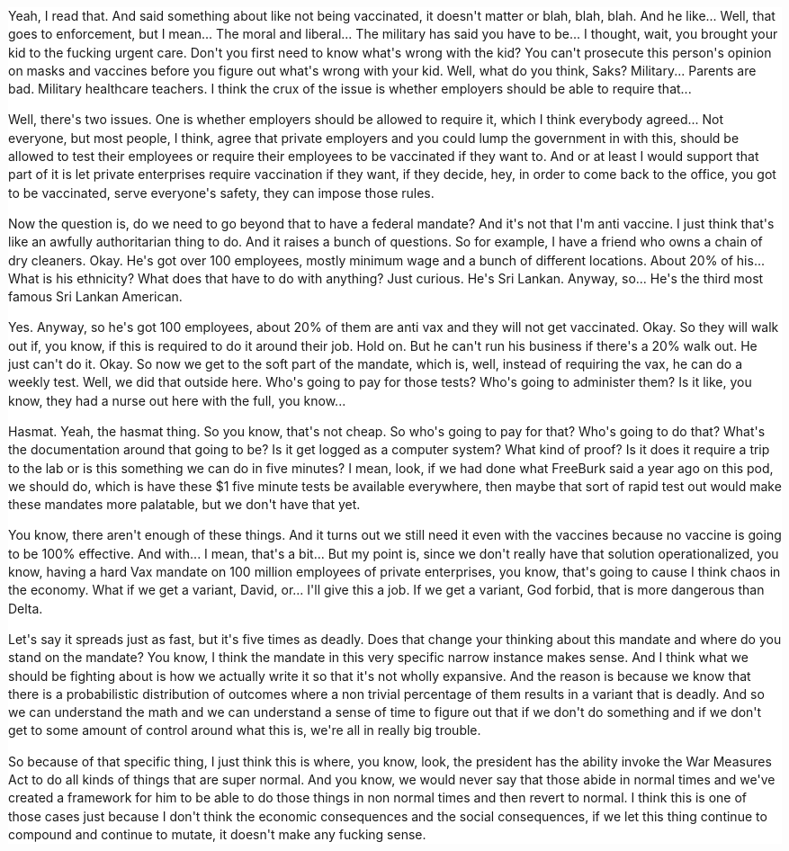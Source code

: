 Yeah, I read that. And said something about like not being vaccinated, it doesn't matter or blah, blah, blah. And he like... Well, that goes to enforcement, but I mean... The moral and liberal... The military has said you have to be... I thought, wait, you brought your kid to the fucking urgent care. Don't you first need to know what's wrong with the kid? You can't prosecute this person's opinion on masks and vaccines before you figure out what's wrong with your kid. Well, what do you think, Saks? Military... Parents are bad. Military healthcare teachers. I think the crux of the issue is whether employers should be able to require that...

Well, there's two issues. One is whether employers should be allowed to require it, which I think everybody agreed... Not everyone, but most people, I think, agree that private employers and you could lump the government in with this, should be allowed to test their employees or require their employees to be vaccinated if they want to. And or at least I would support that part of it is let private enterprises require vaccination if they want, if they decide, hey, in order to come back to the office, you got to be vaccinated, serve everyone's safety, they can impose those rules.

Now the question is, do we need to go beyond that to have a federal mandate? And it's not that I'm anti vaccine. I just think that's like an awfully authoritarian thing to do. And it raises a bunch of questions. So for example, I have a friend who owns a chain of dry cleaners. Okay. He's got over 100 employees, mostly minimum wage and a bunch of different locations. About 20% of his... What is his ethnicity? What does that have to do with anything? Just curious. He's Sri Lankan. Anyway, so... He's the third most famous Sri Lankan American.

Yes. Anyway, so he's got 100 employees, about 20% of them are anti vax and they will not get vaccinated. Okay. So they will walk out if, you know, if this is required to do it around their job. Hold on. But he can't run his business if there's a 20% walk out. He just can't do it. Okay. So now we get to the soft part of the mandate, which is, well, instead of requiring the vax, he can do a weekly test. Well, we did that outside here. Who's going to pay for those tests? Who's going to administer them? Is it like, you know, they had a nurse out here with the full, you know...

Hasmat. Yeah, the hasmat thing. So you know, that's not cheap. So who's going to pay for that? Who's going to do that? What's the documentation around that going to be? Is it get logged as a computer system? What kind of proof? Is it does it require a trip to the lab or is this something we can do in five minutes? I mean, look, if we had done what FreeBurk said a year ago on this pod, we should do, which is have these $1 five minute tests be available everywhere, then maybe that sort of rapid test out would make these mandates more palatable, but we don't have that yet.

You know, there aren't enough of these things. And it turns out we still need it even with the vaccines because no vaccine is going to be 100% effective. And with... I mean, that's a bit... But my point is, since we don't really have that solution operationalized, you know, having a hard Vax mandate on 100 million employees of private enterprises, you know, that's going to cause I think chaos in the economy. What if we get a variant, David, or... I'll give this a job. If we get a variant, God forbid, that is more dangerous than Delta.

Let's say it spreads just as fast, but it's five times as deadly. Does that change your thinking about this mandate and where do you stand on the mandate? You know, I think the mandate in this very specific narrow instance makes sense. And I think what we should be fighting about is how we actually write it so that it's not wholly expansive. And the reason is because we know that there is a probabilistic distribution of outcomes where a non trivial percentage of them results in a variant that is deadly. And so we can understand the math and we can understand a sense of time to figure out that if we don't do something and if we don't get to some amount of control around what this is, we're all in really big trouble.

So because of that specific thing, I just think this is where, you know, look, the president has the ability invoke the War Measures Act to do all kinds of things that are super normal. And you know, we would never say that those abide in normal times and we've created a framework for him to be able to do those things in non normal times and then revert to normal. I think this is one of those cases just because I don't think the economic consequences and the social consequences, if we let this thing continue to compound and continue to mutate, it doesn't make any fucking sense.
